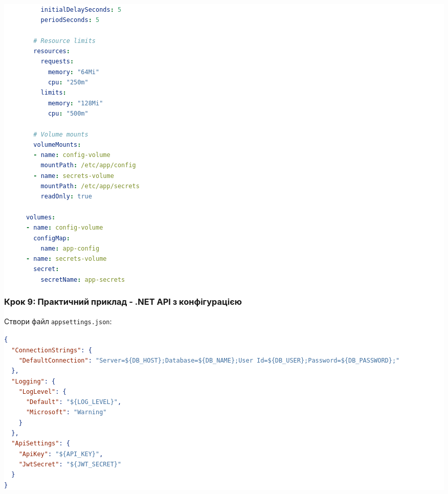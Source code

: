 ```yaml
          initialDelaySeconds: 5
          periodSeconds: 5
        
        # Resource limits
        resources:
          requests:
            memory: "64Mi"
            cpu: "250m"
          limits:
            memory: "128Mi"
            cpu: "500m"
        
        # Volume mounts
        volumeMounts:
        - name: config-volume
          mountPath: /etc/app/config
        - name: secrets-volume
          mountPath: /etc/app/secrets
          readOnly: true
      
      volumes:
      - name: config-volume
        configMap:
          name: app-config
      - name: secrets-volume
        secret:
          secretName: app-secrets
```

### Крок 9: Практичний приклад - .NET API з конфігурацією

Створи файл `appsettings.json`:
```json
{
  "ConnectionStrings": {
    "DefaultConnection": "Server=${DB_HOST};Database=${DB_NAME};User Id=${DB_USER};Password=${DB_PASSWORD};"
  },
  "Logging": {
    "LogLevel": {
      "Default": "${LOG_LEVEL}",
      "Microsoft": "Warning"
    }
  },
  "ApiSettings": {
    "ApiKey": "${API_KEY}",
    "JwtSecret": "${JWT_SECRET}"
  }
}
```
